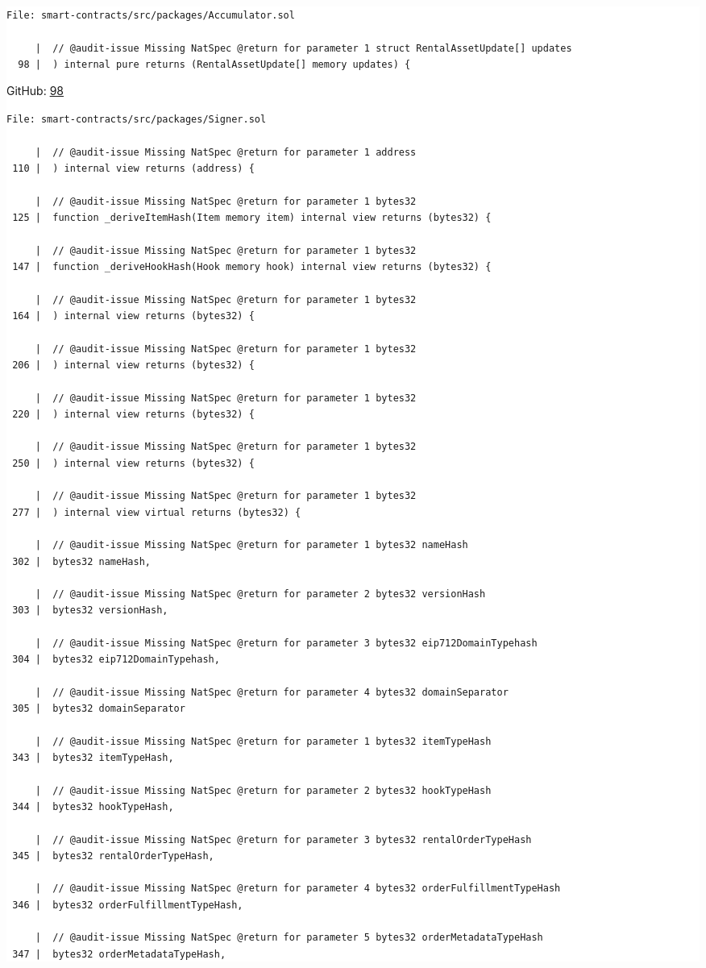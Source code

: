 
```solidity
File: smart-contracts/src/packages/Accumulator.sol

     |  // @audit-issue Missing NatSpec @return for parameter 1 struct RentalAssetUpdate[] updates
  98 |  ) internal pure returns (RentalAssetUpdate[] memory updates) {
```
GitHub: [98](https://github.com/re-nft/smart-contracts/tree/3ddd32455a849c3c6dc3c3aad7a33a6c9b44c291/src/packages/Accumulator.sol#L98)


```solidity
File: smart-contracts/src/packages/Signer.sol

     |  // @audit-issue Missing NatSpec @return for parameter 1 address 
 110 |  ) internal view returns (address) {

     |  // @audit-issue Missing NatSpec @return for parameter 1 bytes32 
 125 |  function _deriveItemHash(Item memory item) internal view returns (bytes32) {

     |  // @audit-issue Missing NatSpec @return for parameter 1 bytes32 
 147 |  function _deriveHookHash(Hook memory hook) internal view returns (bytes32) {

     |  // @audit-issue Missing NatSpec @return for parameter 1 bytes32 
 164 |  ) internal view returns (bytes32) {

     |  // @audit-issue Missing NatSpec @return for parameter 1 bytes32 
 206 |  ) internal view returns (bytes32) {

     |  // @audit-issue Missing NatSpec @return for parameter 1 bytes32 
 220 |  ) internal view returns (bytes32) {

     |  // @audit-issue Missing NatSpec @return for parameter 1 bytes32 
 250 |  ) internal view returns (bytes32) {

     |  // @audit-issue Missing NatSpec @return for parameter 1 bytes32 
 277 |  ) internal view virtual returns (bytes32) {

     |  // @audit-issue Missing NatSpec @return for parameter 1 bytes32 nameHash
 302 |  bytes32 nameHash,

     |  // @audit-issue Missing NatSpec @return for parameter 2 bytes32 versionHash
 303 |  bytes32 versionHash,

     |  // @audit-issue Missing NatSpec @return for parameter 3 bytes32 eip712DomainTypehash
 304 |  bytes32 eip712DomainTypehash,

     |  // @audit-issue Missing NatSpec @return for parameter 4 bytes32 domainSeparator
 305 |  bytes32 domainSeparator

     |  // @audit-issue Missing NatSpec @return for parameter 1 bytes32 itemTypeHash
 343 |  bytes32 itemTypeHash,

     |  // @audit-issue Missing NatSpec @return for parameter 2 bytes32 hookTypeHash
 344 |  bytes32 hookTypeHash,

     |  // @audit-issue Missing NatSpec @return for parameter 3 bytes32 rentalOrderTypeHash
 345 |  bytes32 rentalOrderTypeHash,

     |  // @audit-issue Missing NatSpec @return for parameter 4 bytes32 orderFulfillmentTypeHash
 346 |  bytes32 orderFulfillmentTypeHash,

     |  // @audit-issue Missing NatSpec @return for parameter 5 bytes32 orderMetadataTypeHash
 347 |  bytes32 orderMetadataTypeHash,

```